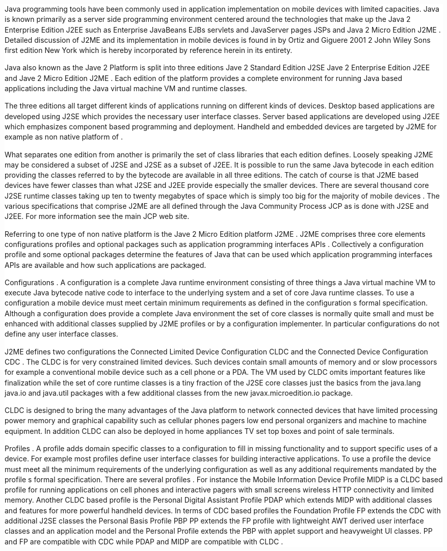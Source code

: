 Java programming tools have been commonly used in application implementation on mobile devices with limited capacities. Java is known primarily as a server side programming environment centered around the technologies that make up the Java 2 Enterprise Edition J2EE such as Enterprise JavaBeans EJBs servlets and JavaServer pages JSPs and Java 2 Micro Edition J2ME . Detailed discussion of J2ME and its implementation in mobile devices is found in by Ortiz and Giguere 2001 2 John Wiley Sons first edition New York which is hereby incorporated by reference herein in its entirety.

Java also known as the Jave 2 Platform is split into three editions Jave 2 Standard Edition J2SE Jave 2 Enterprise Edition J2EE and Jave 2 Micro Edition J2ME . Each edition of the platform provides a complete environment for running Java based applications including the Java virtual machine VM and runtime classes.

The three editions all target different kinds of applications running on different kinds of devices. Desktop based applications are developed using J2SE which provides the necessary user interface classes. Server based applications are developed using J2EE which emphasizes component based programming and deployment. Handheld and embedded devices are targeted by J2ME for example as non native platform of .

What separates one edition from another is primarily the set of class libraries that each edition defines. Loosely speaking J2ME may be considered a subset of J2SE and J2SE as a subset of J2EE. It is possible to run the same Java bytecode in each edition providing the classes referred to by the bytecode are available in all three editions. The catch of course is that J2ME based devices have fewer classes than what J2SE and J2EE provide especially the smaller devices. There are several thousand core J2SE runtime classes taking up ten to twenty megabytes of space which is simply too big for the majority of mobile devices . The various specifications that comprise J2ME are all defined through the Java Community Process JCP as is done with J2SE and J2EE. For more information see the main JCP web site.

Referring to one type of non native platform is the Jave 2 Micro Edition platform J2ME . J2ME comprises three core elements configurations profiles and optional packages such as application programming interfaces APIs . Collectively a configuration profile and some optional packages determine the features of Java that can be used which application programming interfaces APIs are available and how such applications are packaged.

Configurations . A configuration is a complete Java runtime environment consisting of three things a Java virtual machine VM to execute Java bytecode native code to interface to the underlying system and a set of core Java runtime classes. To use a configuration a mobile device must meet certain minimum requirements as defined in the configuration s formal specification. Although a configuration does provide a complete Java environment the set of core classes is normally quite small and must be enhanced with additional classes supplied by J2ME profiles or by a configuration implementer. In particular configurations do not define any user interface classes.

J2ME defines two configurations the Connected Limited Device Configuration CLDC and the Connected Device Configuration CDC . The CLDC is for very constrained limited devices. Such devices contain small amounts of memory and or slow processors for example a conventional mobile device such as a cell phone or a PDA. The VM used by CLDC omits important features like finalization while the set of core runtime classes is a tiny fraction of the J2SE core classes just the basics from the java.lang java.io and java.util packages with a few additional classes from the new javax.microedition.io package.

CLDC is designed to bring the many advantages of the Java platform to network connected devices that have limited processing power memory and graphical capability such as cellular phones pagers low end personal organizers and machine to machine equipment. In addition CLDC can also be deployed in home appliances TV set top boxes and point of sale terminals.

Profiles . A profile adds domain specific classes to a configuration to fill in missing functionality and to support specific uses of a device. For example most profiles define user interface classes for building interactive applications. To use a profile the device must meet all the minimum requirements of the underlying configuration as well as any additional requirements mandated by the profile s formal specification. There are several profiles . For instance the Mobile Information Device Profile MIDP is a CLDC based profile for running applications on cell phones and interactive pagers with small screens wireless HTTP connectivity and limited memory. Another CLDC based profile is the Personal Digital Assistant Profile PDAP which extends MIDP with additional classes and features for more powerful handheld devices. In terms of CDC based profiles the Foundation Profile FP extends the CDC with additional J2SE classes the Personal Basis Profile PBP PP extends the FP profile with lightweight AWT derived user interface classes and an application model and the Personal Profile extends the PBP with applet support and heavyweight UI classes. PP and FP are compatible with CDC while PDAP and MIDP are compatible with CLDC .
